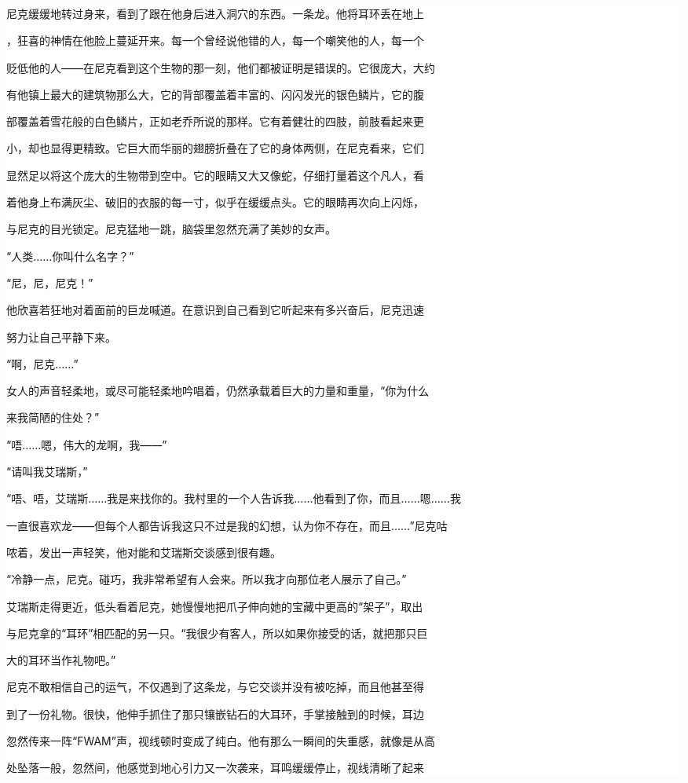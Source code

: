 

尼克缓缓地转过身来，看到了跟在他身后进入洞穴的东西。一条龙。他将耳环丢在地上

，狂喜的神情在他脸上蔓延开来。每一个曾经说他错的人，每一个嘲笑他的人，每一个

贬低他的人——在尼克看到这个生物的那一刻，他们都被证明是错误的。它很庞大，大约

有他镇上最大的建筑物那么大，它的背部覆盖着丰富的、闪闪发光的银色鳞片，它的腹

部覆盖着雪花般的白色鳞片，正如老乔所说的那样。它有着健壮的四肢，前肢看起来更

小，却也显得更精致。它巨大而华丽的翅膀折叠在了它的身体两侧，在尼克看来，它们

显然足以将这个庞大的生物带到空中。它的眼睛又大又像蛇，仔细打量着这个凡人，看

着他身上布满灰尘、破旧的衣服的每一寸，似乎在缓缓点头。它的眼睛再次向上闪烁，

与尼克的目光锁定。尼克猛地一跳，脑袋里忽然充满了美妙的女声。

“人类……你叫什么名字？”



“尼，尼，尼克！”

他欣喜若狂地对着面前的巨龙喊道。在意识到自己看到它听起来有多兴奋后，尼克迅速

努力让自己平静下来。



“啊，尼克……”

女人的声音轻柔地，或尽可能轻柔地吟唱着，仍然承载着巨大的力量和重量，“你为什么

来我简陋的住处？”



“唔……嗯，伟大的龙啊，我——”



“请叫我艾瑞斯，”

“唔、唔，艾瑞斯……我是来找你的。我村里的一个人告诉我……他看到了你，而且……嗯……我

一直很喜欢龙——但每个人都告诉我这只不过是我的幻想，认为你不存在，而且……”尼克咕

哝着，发出一声轻笑，他对能和艾瑞斯交谈感到很有趣。

“冷静一点，尼克。碰巧，我非常希望有人会来。所以我才向那位老人展示了自己。”

艾瑞斯走得更近，低头看着尼克，她慢慢地把爪子伸向她的宝藏中更高的“架子”，取出

与尼克拿的“耳环”相匹配的另一只。“我很少有客人，所以如果你接受的话，就把那只巨

大的耳环当作礼物吧。”



尼克不敢相信自己的运气，不仅遇到了这条龙，与它交谈并没有被吃掉，而且他甚至得

到了一份礼物。很快，他伸手抓住了那只镶嵌钻石的大耳环，手掌接触到的时候，耳边

忽然传来一阵“FWAM”声，视线顿时变成了纯白。他有那么一瞬间的失重感，就像是从高

处坠落一般，忽然间，他感觉到地心引力又一次袭来，耳鸣缓缓停止，视线清晰了起来

